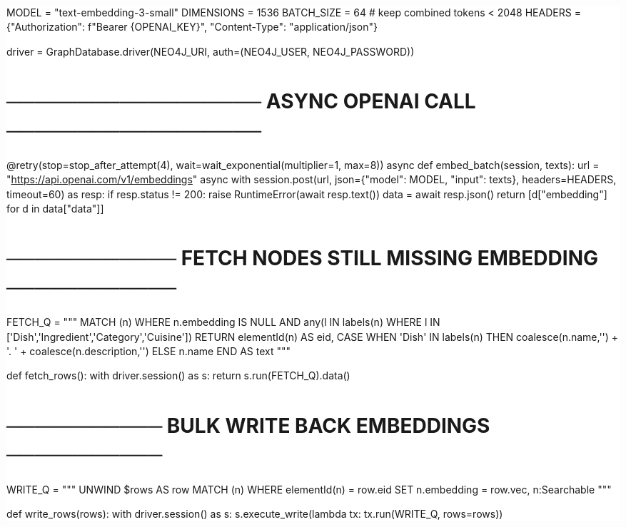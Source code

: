 
MODEL           = "text-embedding-3-small"
DIMENSIONS      = 1536
BATCH_SIZE      = 64            # keep combined tokens < 2048
HEADERS         = {"Authorization": f"Bearer {OPENAI_KEY}",
                  "Content-Type": "application/json"}


driver = GraphDatabase.driver(NEO4J_URI, auth=(NEO4J_USER, NEO4J_PASSWORD))


# ────────────────── ASYNC OPENAI CALL ──────────────────
@retry(stop=stop_after_attempt(4), wait=wait_exponential(multiplier=1, max=8))
async def embed_batch(session, texts):
   url = "https://api.openai.com/v1/embeddings"
   async with session.post(url, json={"model": MODEL, "input": texts},
                           headers=HEADERS, timeout=60) as resp:
       if resp.status != 200:
           raise RuntimeError(await resp.text())
       data = await resp.json()
       return [d["embedding"] for d in data["data"]]


# ──────────── FETCH NODES STILL MISSING EMBEDDING ────────────
FETCH_Q = """
MATCH (n)
WHERE n.embedding IS NULL
 AND any(l IN labels(n) WHERE l IN ['Dish','Ingredient','Category','Cuisine'])
RETURN elementId(n) AS eid,
      CASE WHEN 'Dish' IN labels(n)
           THEN coalesce(n.name,'') + '. ' + coalesce(n.description,'')
           ELSE n.name END        AS text
"""


def fetch_rows():
   with driver.session() as s:
       return s.run(FETCH_Q).data()


# ─────────── BULK WRITE BACK EMBEDDINGS ───────────
WRITE_Q = """
UNWIND $rows AS row
MATCH (n) WHERE elementId(n) = row.eid
SET n.embedding = row.vec,
   n:Searchable
"""


def write_rows(rows):
   with driver.session() as s:
       s.execute_write(lambda tx: tx.run(WRITE_Q, rows=rows))
